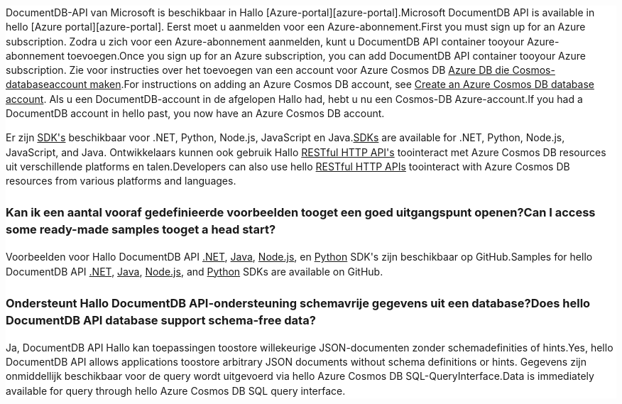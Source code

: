 <span data-ttu-id="5508d-183">DocumentDB-API van Microsoft is beschikbaar in Hallo [Azure-portal][azure-portal].</span><span class="sxs-lookup"><span data-stu-id="5508d-183">Microsoft DocumentDB API is available in hello [Azure portal][azure-portal].</span></span> <span data-ttu-id="5508d-184">Eerst moet u aanmelden voor een Azure-abonnement.</span><span class="sxs-lookup"><span data-stu-id="5508d-184">First you must sign up for an Azure subscription.</span></span> <span data-ttu-id="5508d-185">Zodra u zich voor een Azure-abonnement aanmelden, kunt u DocumentDB API container tooyour Azure-abonnement toevoegen.</span><span class="sxs-lookup"><span data-stu-id="5508d-185">Once you sign up for an Azure subscription, you can add DocumentDB API container tooyour Azure subscription.</span></span> <span data-ttu-id="5508d-186">Zie voor instructies over het toevoegen van een account voor Azure Cosmos DB [Azure DB die Cosmos-databaseaccount maken](create-documentdb-dotnet.md#create-account).</span><span class="sxs-lookup"><span data-stu-id="5508d-186">For instructions on adding an Azure Cosmos DB account, see [Create an Azure Cosmos DB database account](create-documentdb-dotnet.md#create-account).</span></span> <span data-ttu-id="5508d-187">Als u een DocumentDB-account in de afgelopen Hallo had, hebt u nu een Cosmos-DB Azure-account.</span><span class="sxs-lookup"><span data-stu-id="5508d-187">If you had a DocumentDB account in hello past, you now have an Azure Cosmos DB account.</span></span> 

<span data-ttu-id="5508d-188">Er zijn [SDK's](documentdb-sdk-dotnet.md) beschikbaar voor .NET, Python, Node.js, JavaScript en Java.</span><span class="sxs-lookup"><span data-stu-id="5508d-188">[SDKs](documentdb-sdk-dotnet.md) are available for .NET, Python, Node.js, JavaScript, and Java.</span></span> <span data-ttu-id="5508d-189">Ontwikkelaars kunnen ook gebruik Hallo [RESTful HTTP API's](/rest/api/documentdb/) toointeract met Azure Cosmos DB resources uit verschillende platforms en talen.</span><span class="sxs-lookup"><span data-stu-id="5508d-189">Developers can also use hello [RESTful HTTP APIs](/rest/api/documentdb/) toointeract with Azure Cosmos DB resources from various platforms and languages.</span></span>

### <a name="can-i-access-some-ready-made-samples-tooget-a-head-start"></a><span data-ttu-id="5508d-190">Kan ik een aantal vooraf gedefinieerde voorbeelden tooget een goed uitgangspunt openen?</span><span class="sxs-lookup"><span data-stu-id="5508d-190">Can I access some ready-made samples tooget a head start?</span></span>
<span data-ttu-id="5508d-191">Voorbeelden voor Hallo DocumentDB API [.NET](documentdb-dotnet-samples.md), [Java](https://github.com/Azure/azure-documentdb-java), [Node.js](documentdb-nodejs-samples.md), en [Python](documentdb-python-samples.md) SDK's zijn beschikbaar op GitHub.</span><span class="sxs-lookup"><span data-stu-id="5508d-191">Samples for hello DocumentDB API [.NET](documentdb-dotnet-samples.md), [Java](https://github.com/Azure/azure-documentdb-java), [Node.js](documentdb-nodejs-samples.md), and [Python](documentdb-python-samples.md) SDKs are available on GitHub.</span></span>


### <a name="does-hello-documentdb-api-database-support-schema-free-data"></a><span data-ttu-id="5508d-192">Ondersteunt Hallo DocumentDB API-ondersteuning schemavrije gegevens uit een database?</span><span class="sxs-lookup"><span data-stu-id="5508d-192">Does hello DocumentDB API database support schema-free data?</span></span>
<span data-ttu-id="5508d-193">Ja, DocumentDB API Hallo kan toepassingen toostore willekeurige JSON-documenten zonder schemadefinities of hints.</span><span class="sxs-lookup"><span data-stu-id="5508d-193">Yes, hello DocumentDB API allows applications toostore arbitrary JSON documents without schema definitions or hints.</span></span> <span data-ttu-id="5508d-194">Gegevens zijn onmiddellijk beschikbaar voor de query wordt uitgevoerd via hello Azure Cosmos DB SQL-QueryInterface.</span><span class="sxs-lookup"><span data-stu-id="5508d-194">Data is immediately available for query through hello Azure Cosmos DB SQL query interface.</span></span>  
